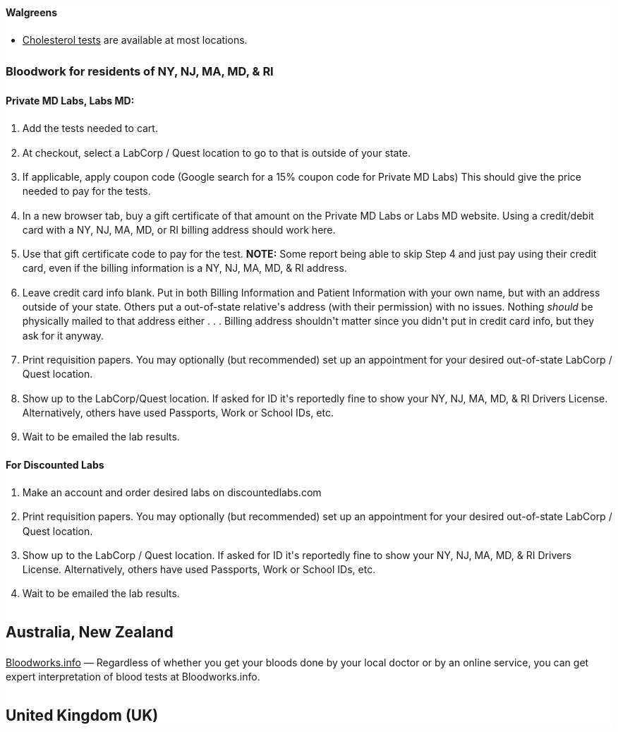 #### Walgreens

* [Cholesterol tests](http://www.walgreens.com/topic/pharmacy/scheduler/cholesterol-screening-and-counseling_9.jsp) are available at most locations.

### Bloodwork for residents of NY, NJ, MA, MD, & RI

#### Private MD Labs, Labs MD:

1. Add the tests needed to cart.

2. At checkout, select a LabCorp / Quest location to go to that is outside of your state.

3. If applicable, apply coupon code (Google search for a 15% coupon code for Private MD Labs)  This should give the price needed to pay for the tests.

4. In a new browser tab, buy a gift certificate of that amount on the Private MD Labs or Labs MD website. Using a credit/debit card with a NY, NJ, MA, MD, or RI billing address should work here.

5. Use that gift certificate code to pay for the test. **NOTE:** Some report being able to skip Step 4 and just pay using their credit card, even if the billing information is a NY, NJ, MA, MD, & RI address.

6. Leave credit card info blank. Put in both Billing Information and Patient Information with your own name, but with an address outside of your state. Others put a out-of-state relative's address (with their permission) with no issues. Nothing *should* be physically mailed to that address either . . .  Billing address shouldn't matter since you didn't put in credit card info, but they ask for it anyway.

7. Print requisition papers. You may optionally (but recommended) set up an appointment for your desired out-of-state LabCorp / Quest location.

8. Show up to the LabCorp/Quest location.  If asked for ID it's reportedly fine to show your NY, NJ, MA, MD, & RI Drivers License. Alternatively, others have used Passports, Work or School IDs, etc.

9. Wait to be emailed the lab results.

#### For Discounted Labs

1. Make an account and order desired labs on discountedlabs.com

2. Print requisition papers. You may optionally (but recommended) set up an appointment for your desired out-of-state LabCorp / Quest location.

3. Show up to the LabCorp / Quest location. If asked for ID it's reportedly fine to show your NY, NJ, MA, MD, & RI Drivers License. Alternatively, others have used Passports, Work or School IDs, etc.

4. Wait to be emailed the lab results.

## Australia, New Zealand 

[Bloodworks.info](http://www.bloodworks.info/) — Regardless of whether you get your bloods done by your local doctor or by an online service, you can get expert interpretation of blood tests at Bloodworks.info.

## United Kingdom (UK)
